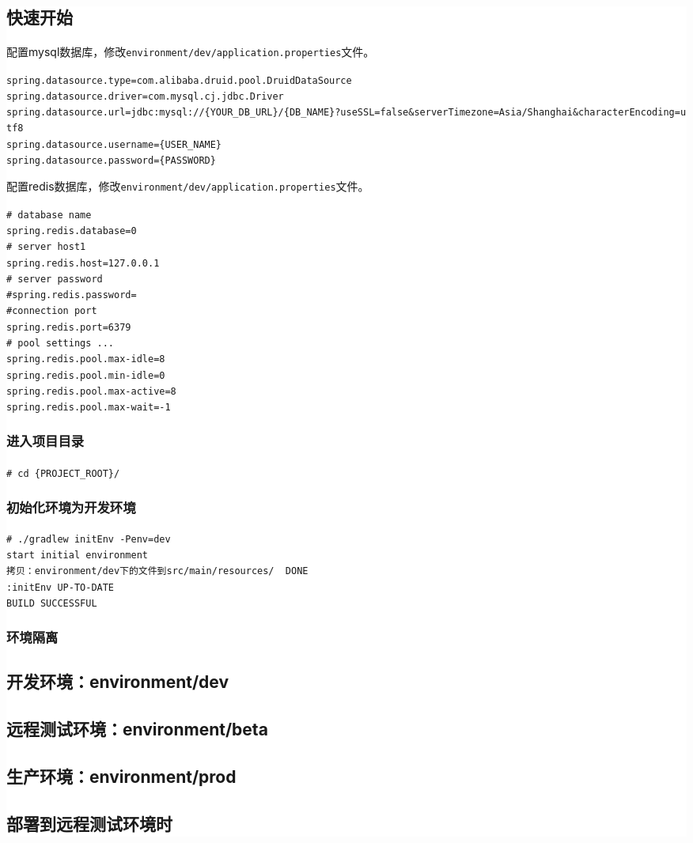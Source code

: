 ## 快速开始
配置mysql数据库，修改`environment/dev/application.properties`文件。
```
spring.datasource.type=com.alibaba.druid.pool.DruidDataSource
spring.datasource.driver=com.mysql.cj.jdbc.Driver
spring.datasource.url=jdbc:mysql://{YOUR_DB_URL}/{DB_NAME}?useSSL=false&serverTimezone=Asia/Shanghai&characterEncoding=utf8
spring.datasource.username={USER_NAME}
spring.datasource.password={PASSWORD}
```

配置redis数据库，修改`environment/dev/application.properties`文件。
```
# database name
spring.redis.database=0
# server host1
spring.redis.host=127.0.0.1
# server password
#spring.redis.password=
#connection port
spring.redis.port=6379
# pool settings ...
spring.redis.pool.max-idle=8
spring.redis.pool.min-idle=0
spring.redis.pool.max-active=8
spring.redis.pool.max-wait=-1
```
### 进入项目目录
```shell
# cd {PROJECT_ROOT}/
```
### 初始化环境为开发环境
```shell
# ./gradlew initEnv -Penv=dev
start initial environment
拷贝：environment/dev下的文件到src/main/resources/  DONE
:initEnv UP-TO-DATE
BUILD SUCCESSFUL
```
### 环境隔离
## 开发环境：environment/dev
## 远程测试环境：environment/beta
## 生产环境：environment/prod
## 部署到远程测试环境时


